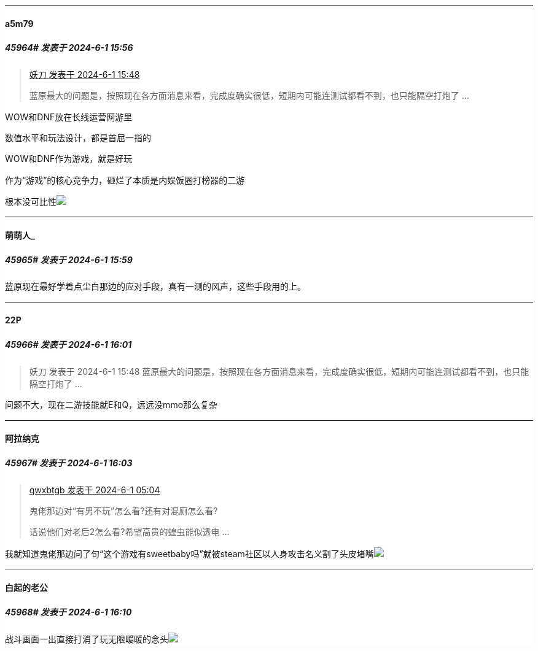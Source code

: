 *****

####  a5m79  
##### 45964#       发表于 2024-6-1 15:56

<blockquote><a href="httphttps://bbs.saraba1st.com/2b/forum.php?mod=redirect&amp;goto=findpost&amp;pid=65078677&amp;ptid=2176281" target="_blank">妖刀 发表于 2024-6-1 15:48</a>

蓝原最大的问题是，按照现在各方面消息来看，完成度确实很低，短期内可能连测试都看不到，也只能隔空打炮了 ...</blockquote>
WOW和DNF放在长线运营网游里

数值水平和玩法设计，都是首屈一指的

WOW和DNF作为游戏，就是好玩

作为“游戏”的核心竞争力，砸烂了本质是内娱饭圈打榜器的二游

根本没可比性<img src="https://static.saraba1st.com/image/smiley/face2017/067.png" referrerpolicy="no-referrer">

*****

####  萌萌人_  
##### 45965#       发表于 2024-6-1 15:59

蓝原现在最好学着点尘白那边的应对手段，真有一测的风声，这些手段用的上。


*****

####  22P  
##### 45966#       发表于 2024-6-1 16:01

<blockquote>妖刀 发表于 2024-6-1 15:48
蓝原最大的问题是，按照现在各方面消息来看，完成度确实很低，短期内可能连测试都看不到，也只能隔空打炮了 ...</blockquote>
问题不大，现在二游技能就E和Q，远远没mmo那么复杂

*****

####  阿拉纳克  
##### 45967#       发表于 2024-6-1 16:03

<blockquote><a href="httphttps://bbs.saraba1st.com/2b/forum.php?mod=redirect&amp;goto=findpost&amp;pid=65075389&amp;ptid=2176281" target="_blank">qwxbtgb 发表于 2024-6-1 05:04</a>

鬼佬那边对“有男不玩”怎么看?还有对混厕怎么看?

话说他们对老后2怎么看?希望高贵的蝗虫能似透电 ...</blockquote>
我就知道鬼佬那边问了句“这个游戏有sweetbaby吗”就被steam社区以人身攻击名义割了头皮堵嘴<img src="https://static.saraba1st.com/image/smiley/face2017/067.png" referrerpolicy="no-referrer">


*****

####  白起的老公  
##### 45968#       发表于 2024-6-1 16:10

战斗画面一出直接打消了玩无限暖暖的念头<img src="https://static.saraba1st.com/image/smiley/face2017/002.png" referrerpolicy="no-referrer">
